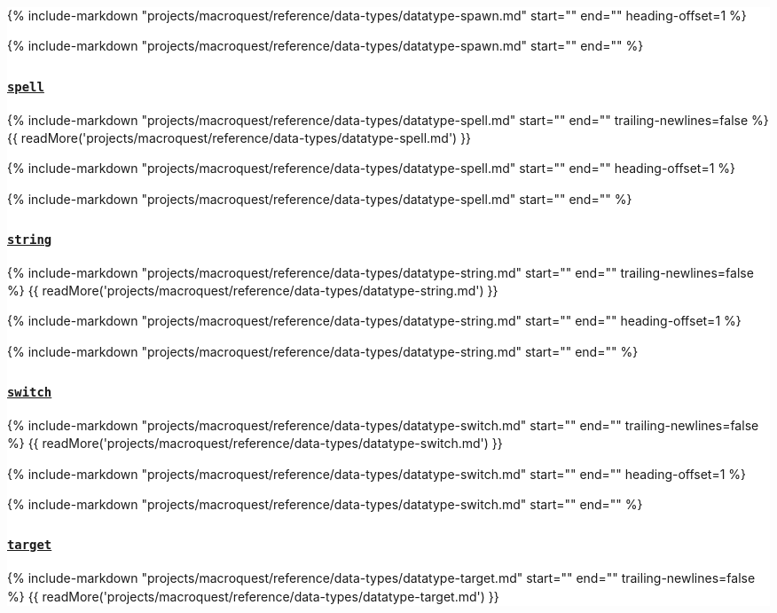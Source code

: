 <div class="indent" markdown="1">
{% include-markdown "projects/macroquest/reference/data-types/datatype-spawn.md" start="" end="" heading-offset=1 %}

{% include-markdown "projects/macroquest/reference/data-types/datatype-spawn.md" start="" end="" %}
</div>

### [`spell`](../projects/macroquest/reference/data-types/datatype-spell.md)

{% include-markdown "projects/macroquest/reference/data-types/datatype-spell.md" start="" end="" trailing-newlines=false %} {{ readMore('projects/macroquest/reference/data-types/datatype-spell.md') }}

<div class="indent" markdown="1">
{% include-markdown "projects/macroquest/reference/data-types/datatype-spell.md" start="" end="" heading-offset=1 %}

{% include-markdown "projects/macroquest/reference/data-types/datatype-spell.md" start="" end="" %}
</div>

### [`string`](../projects/macroquest/reference/data-types/datatype-string.md)

{% include-markdown "projects/macroquest/reference/data-types/datatype-string.md" start="" end="" trailing-newlines=false %} {{ readMore('projects/macroquest/reference/data-types/datatype-string.md') }}

<div class="indent" markdown="1">
{% include-markdown "projects/macroquest/reference/data-types/datatype-string.md" start="" end="" heading-offset=1 %}

{% include-markdown "projects/macroquest/reference/data-types/datatype-string.md" start="" end="" %}
</div>

### [`switch`](../projects/macroquest/reference/data-types/datatype-switch.md)

{% include-markdown "projects/macroquest/reference/data-types/datatype-switch.md" start="" end="" trailing-newlines=false %} {{ readMore('projects/macroquest/reference/data-types/datatype-switch.md') }}

<div class="indent" markdown="1">
{% include-markdown "projects/macroquest/reference/data-types/datatype-switch.md" start="" end="" heading-offset=1 %}

{% include-markdown "projects/macroquest/reference/data-types/datatype-switch.md" start="" end="" %}
</div>

### [`target`](../projects/macroquest/reference/data-types/datatype-target.md)

{% include-markdown "projects/macroquest/reference/data-types/datatype-target.md" start="" end="" trailing-newlines=false %} {{ readMore('projects/macroquest/reference/data-types/datatype-target.md') }}
